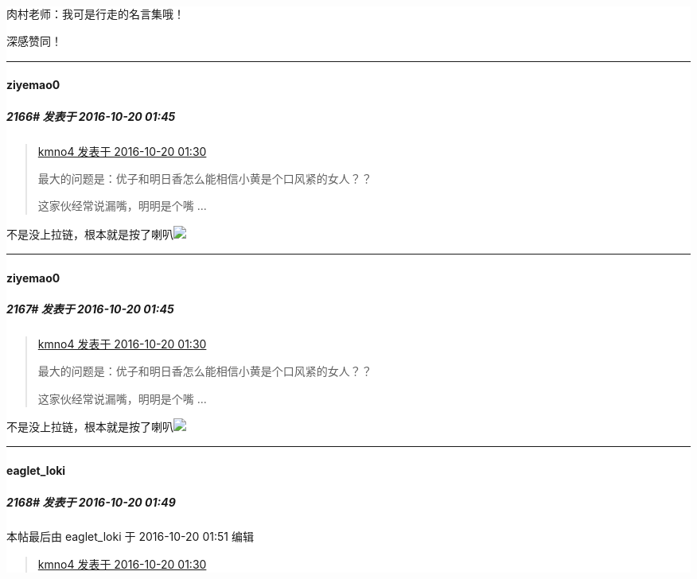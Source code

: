 


肉村老师：我可是行走的名言集哦！


深感赞同！







-----

####  ziyemao0  
##### 2166#       发表于 2016-10-20 01:45



<blockquote><a href="httphttps://bbs.saraba1st.com/2b/forum.php?mod=redirect&amp;goto=findpost&amp;pid=33915056&amp;ptid=1336553" target="_blank">kmno4 发表于 2016-10-20 01:30</a>

最大的问题是：优子和明日香怎么能相信小黄是个口风紧的女人？？


这家伙经常说漏嘴，明明是个嘴 ...</blockquote>
不是没上拉链，根本就是按了喇叭<img src="https://static.saraba1st.com/image/smiley/face/119.gif" referrerpolicy="no-referrer">







-----

####  ziyemao0  
##### 2167#       发表于 2016-10-20 01:45



<blockquote><a href="httphttps://bbs.saraba1st.com/2b/forum.php?mod=redirect&amp;goto=findpost&amp;pid=33915056&amp;ptid=1336553" target="_blank">kmno4 发表于 2016-10-20 01:30</a>

最大的问题是：优子和明日香怎么能相信小黄是个口风紧的女人？？


这家伙经常说漏嘴，明明是个嘴 ...</blockquote>
不是没上拉链，根本就是按了喇叭<img src="https://static.saraba1st.com/image/smiley/face/119.gif" referrerpolicy="no-referrer">







-----

####  eaglet_loki  
##### 2168#       发表于 2016-10-20 01:49



 本帖最后由 eaglet_loki 于 2016-10-20 01:51 编辑 
<blockquote><a href="httphttps://bbs.saraba1st.com/2b/forum.php?mod=redirect&amp;goto=findpost&amp;pid=33915056&amp;ptid=1336553" target="_blank">kmno4 发表于 2016-10-20 01:30</a>
